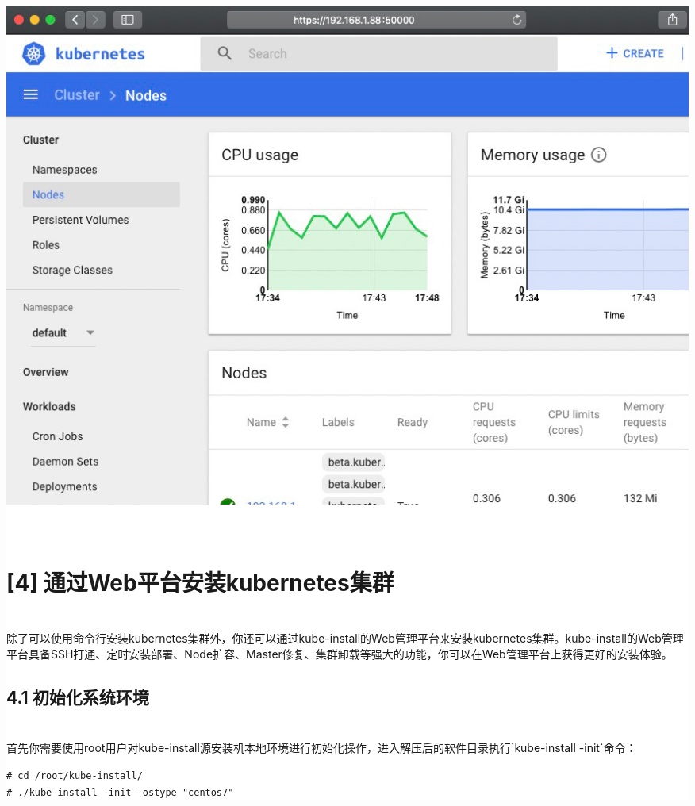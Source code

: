 ![kube-dashboard](docs/images/kube-dashboard4.jpg)

<br>

# [4] 通过Web平台安装kubernetes集群

<br>
除了可以使用命令行安装kubernetes集群外，你还可以通过kube-install的Web管理平台来安装kubernetes集群。kube-install的Web管理平台具备SSH打通、定时安装部署、Node扩容、Master修复、集群卸载等强大的功能，你可以在Web管理平台上获得更好的安装体验。
<br>

## 4.1 初始化系统环境

<br>
首先你需要使用root用户对kube-install源安装机本地环境进行初始化操作，进入解压后的软件目录执行`kube-install -init`命令：<br>

```
# cd /root/kube-install/
# ./kube-install -init -ostype "centos7"
```
